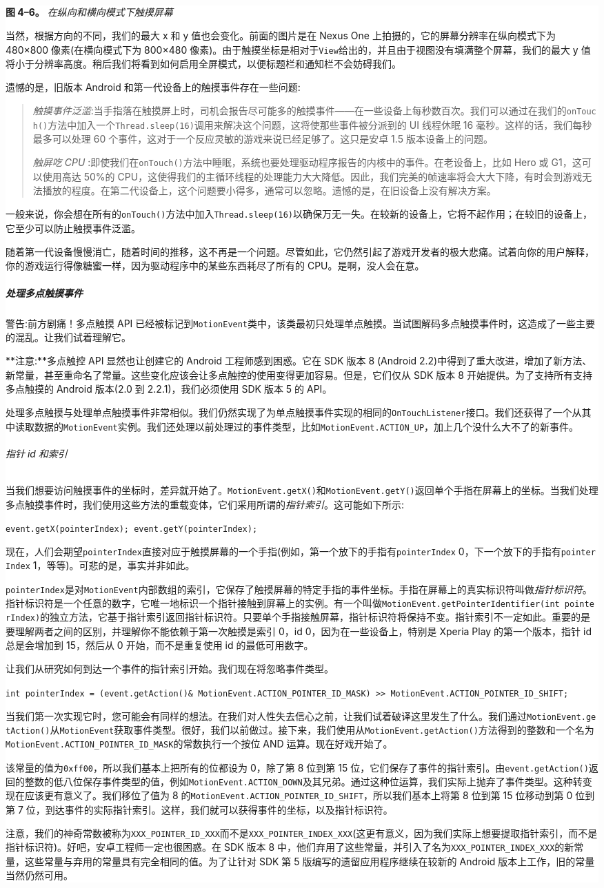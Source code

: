 **图 4–6。** *在纵向和横向模式下触摸屏幕*

当然，根据方向的不同，我们的最大 x 和 y 值也会变化。前面的图片是在 Nexus One 上拍摄的，它的屏幕分辨率在纵向模式下为 480×800 像素(在横向模式下为 800×480 像素)。由于触摸坐标是相对于`View`给出的，并且由于视图没有填满整个屏幕，我们的最大 y 值将小于分辨率高度。稍后我们将看到如何启用全屏模式，以便标题栏和通知栏不会妨碍我们。

遗憾的是，旧版本 Android 和第一代设备上的触摸事件存在一些问题:

> *触摸事件泛滥*:当手指落在触摸屏上时，司机会报告尽可能多的触摸事件——在一些设备上每秒数百次。我们可以通过在我们的`onTouch()`方法中加入一个`Thread.sleep(16)`调用来解决这个问题，这将使那些事件被分派到的 UI 线程休眠 16 毫秒。这样的话，我们每秒最多可以处理 60 个事件，这对于一个反应灵敏的游戏来说已经足够了。这只是安卓 1.5 版本设备上的问题。
> 
> *触屏吃 CPU* :即使我们在`onTouch()`方法中睡眠，系统也要处理驱动程序报告的内核中的事件。在老设备上，比如 Hero 或 G1，这可以使用高达 50%的 CPU，这使得我们的主循环线程的处理能力大大降低。因此，我们完美的帧速率将会大大下降，有时会到游戏无法播放的程度。在第二代设备上，这个问题要小得多，通常可以忽略。遗憾的是，在旧设备上没有解决方案。

一般来说，你会想在所有的`onTouch()`方法中加入`Thread.sleep(16)`以确保万无一失。在较新的设备上，它将不起作用；在较旧的设备上，它至少可以防止触摸事件泛滥。

随着第一代设备慢慢消亡，随着时间的推移，这不再是一个问题。尽管如此，它仍然引起了游戏开发者的极大悲痛。试着向你的用户解释，你的游戏运行得像糖蜜一样，因为驱动程序中的某些东西耗尽了所有的 CPU。是啊，没人会在意。

##### 处理多点触摸事件

警告:前方剧痛！多点触摸 API 已经被标记到`MotionEvent`类中，该类最初只处理单点触摸。当试图解码多点触摸事件时，这造成了一些主要的混乱。让我们试着理解它。

**注意:**多点触控 API 显然也让创建它的 Android 工程师感到困惑。它在 SDK 版本 8 (Android 2.2)中得到了重大改进，增加了新方法、新常量，甚至重命名了常量。这些变化应该会让多点触控的使用变得更加容易。但是，它们仅从 SDK 版本 8 开始提供。为了支持所有支持多点触摸的 Android 版本(2.0 到 2.2.1)，我们必须使用 SDK 版本 5 的 API。

处理多点触摸与处理单点触摸事件非常相似。我们仍然实现了为单点触摸事件实现的相同的`OnTouchListener`接口。我们还获得了一个从其中读取数据的`MotionEvent`实例。我们还处理以前处理过的事件类型，比如`MotionEvent.ACTION_UP`，加上几个没什么大不了的新事件。

###### 指针 id 和索引

当我们想要访问触摸事件的坐标时，差异就开始了。`MotionEvent.getX()`和`MotionEvent.getY()`返回单个手指在屏幕上的坐标。当我们处理多点触摸事件时，我们使用这些方法的重载变体，它们采用所谓的*指针索引*。这可能如下所示:

`event.getX(pointerIndex);
event.getY(pointerIndex);`

现在，人们会期望`pointerIndex`直接对应于触摸屏幕的一个手指(例如，第一个放下的手指有`pointerIndex` 0，下一个放下的手指有`pointerIndex` 1，等等)。可悲的是，事实并非如此。

`pointerIndex`是对`MotionEvent`内部数组的索引，它保存了触摸屏幕的特定手指的事件坐标。手指在屏幕上的真实标识符叫做*指针标识符*。指针标识符是一个任意的数字，它唯一地标识一个指针接触到屏幕上的实例。有一个叫做`MotionEvent.getPointerIdentifier(int pointerIndex)`的独立方法，它基于指针索引返回指针标识符。只要单个手指接触屏幕，指针标识符将保持不变。指针索引不一定如此。重要的是要理解两者之间的区别，并理解你不能依赖于第一次触摸是索引 0，id 0，因为在一些设备上，特别是 Xperia Play 的第一个版本，指针 id 总是会增加到 15，然后从 0 开始，而不是重复使用 id 的最低可用数字。

让我们从研究如何到达一个事件的指针索引开始。我们现在将忽略事件类型。

`int pointerIndex = (event.getAction()& MotionEvent.ACTION_POINTER_ID_MASK) >>
MotionEvent.ACTION_POINTER_ID_SHIFT;`

当我们第一次实现它时，您可能会有同样的想法。在我们对人性失去信心之前，让我们试着破译这里发生了什么。我们通过`MotionEvent.getAction()`从`MotionEvent`获取事件类型。很好，我们以前做过。接下来，我们使用从`MotionEvent.getAction()`方法得到的整数和一个名为`MotionEvent.ACTION_POINTER_ID_MASK`的常数执行一个按位 AND 运算。现在好戏开始了。

该常量的值为`0xff00`，所以我们基本上把所有的位都设为 0，除了第 8 位到第 15 位，它们保存了事件的指针索引。由`event.getAction()`返回的整数的低八位保存事件类型的值，例如`MotionEvent.ACTION_DOWN`及其兄弟。通过这种位运算，我们实际上抛弃了事件类型。这种转变现在应该更有意义了。我们移位了值为 8 的`MotionEvent.ACTION_POINTER_ID_SHIFT`，所以我们基本上将第 8 位到第 15 位移动到第 0 位到第 7 位，到达事件的实际指针索引。这样，我们就可以获得事件的坐标，以及指针标识符。

注意，我们的神奇常数被称为`XXX_POINTER_ID_XXX`而不是`XXX_POINTER_INDEX_XXX`(这更有意义，因为我们实际上想要提取指针索引，而不是指针标识符)。好吧，安卓工程师一定也很困惑。在 SDK 版本 8 中，他们弃用了这些常量，并引入了名为`XXX_POINTER_INDEX_XXX`的新常量，这些常量与弃用的常量具有完全相同的值。为了让针对 SDK 第 5 版编写的遗留应用程序继续在较新的 Android 版本上工作，旧的常量当然仍然可用。
